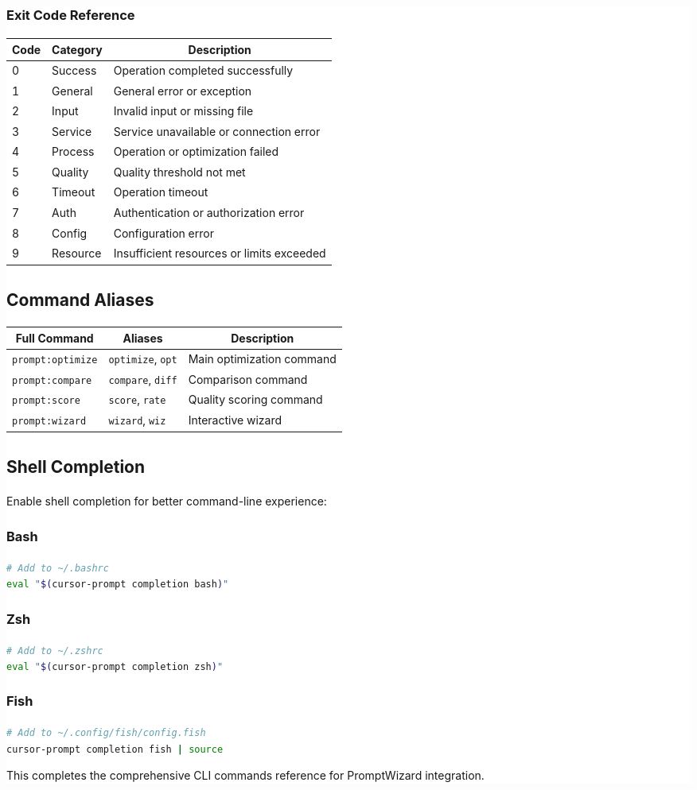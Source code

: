 ### Exit Code Reference

| Code | Category | Description |
|------|----------|-------------|
| 0 | Success | Operation completed successfully |
| 1 | General | General error or exception |
| 2 | Input | Invalid input or missing file |
| 3 | Service | Service unavailable or connection error |
| 4 | Process | Operation or optimization failed |
| 5 | Quality | Quality threshold not met |
| 6 | Timeout | Operation timeout |
| 7 | Auth | Authentication or authorization error |
| 8 | Config | Configuration error |
| 9 | Resource | Insufficient resources or limits exceeded |

## Command Aliases

| Full Command | Aliases | Description |
|--------------|---------|-------------|
| `prompt:optimize` | `optimize`, `opt` | Main optimization command |
| `prompt:compare` | `compare`, `diff` | Comparison command |
| `prompt:score` | `score`, `rate` | Quality scoring command |
| `prompt:wizard` | `wizard`, `wiz` | Interactive wizard |

## Shell Completion

Enable shell completion for better command-line experience:

### Bash

```bash
# Add to ~/.bashrc
eval "$(cursor-prompt completion bash)"
```

### Zsh

```bash
# Add to ~/.zshrc
eval "$(cursor-prompt completion zsh)"
```

### Fish

```bash
# Add to ~/.config/fish/config.fish
cursor-prompt completion fish | source
```

This completes the comprehensive CLI commands reference for PromptWizard integration.